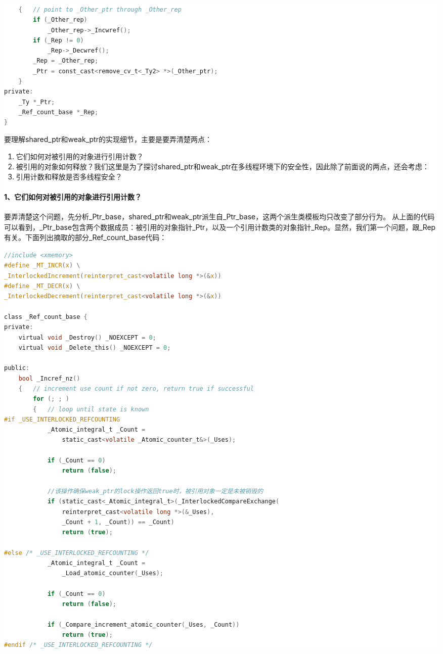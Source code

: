 ```C
    {	// point to _Other_ptr through _Other_rep
        if (_Other_rep)
            _Other_rep->_Incwref();
        if (_Rep != 0)
            _Rep->_Decwref();
        _Rep = _Other_rep;
        _Ptr = const_cast<remove_cv_t<_Ty2> *>(_Other_ptr);
    }
private:
    _Ty *_Ptr;
    _Ref_count_base *_Rep;
}

```
要理解shared_ptr和weak_ptr的实现细节，主要是要弄清楚两点：
1. 它们如何对被引用的对象进行引用计数？
2. 被引用的对象如何释放？我们这里是为了探讨shared_ptr和weak_ptr在多线程环境下的安全性，因此除了前面说的两点，还会考虑：
3. 引用计数和释放是否多线程安全？

#### 1、它们如何对被引用的对象进行引用计数？
要弄清楚这个问题，先分析_Ptr_base，shared_ptr和weak_ptr派生自_Ptr_base，这两个派生类模板均只改变了部分行为。
从上面的代码可以看到，_Ptr_base包含两个数据成员：被引用的对象指针_Ptr，以及一个引用计数类的对象指针_Rep。显然，我们第一个问题，跟_Rep有关。下面列出摘取的部分_Ref_count_base代码：
```C
//include <xmemory>
#define _MT_INCR(x) \
_InterlockedIncrement(reinterpret_cast<volatile long *>(&x))
#define _MT_DECR(x) \
_InterlockedDecrement(reinterpret_cast<volatile long *>(&x))

class _Ref_count_base {
private:
    virtual void _Destroy() _NOEXCEPT = 0;
    virtual void _Delete_this() _NOEXCEPT = 0;

public:
    bool _Incref_nz()
    {	// increment use count if not zero, return true if successful
        for (; ; )
        {	// loop until state is known
#if _USE_INTERLOCKED_REFCOUNTING
            _Atomic_integral_t _Count =
                static_cast<volatile _Atomic_counter_t&>(_Uses);

            if (_Count == 0)
                return (false);

            //该操作确保weak_ptr的lock操作返回true时，被引用对象一定是未被销毁的
            if (static_cast<_Atomic_integral_t>(_InterlockedCompareExchange(
                reinterpret_cast<volatile long *>(&_Uses),
                _Count + 1, _Count)) == _Count)
                return (true);

#else /* _USE_INTERLOCKED_REFCOUNTING */
            _Atomic_integral_t _Count =
                _Load_atomic_counter(_Uses);

            if (_Count == 0)
                return (false);

            if (_Compare_increment_atomic_counter(_Uses, _Count))
                return (true);
#endif /* _USE_INTERLOCKED_REFCOUNTING */
```